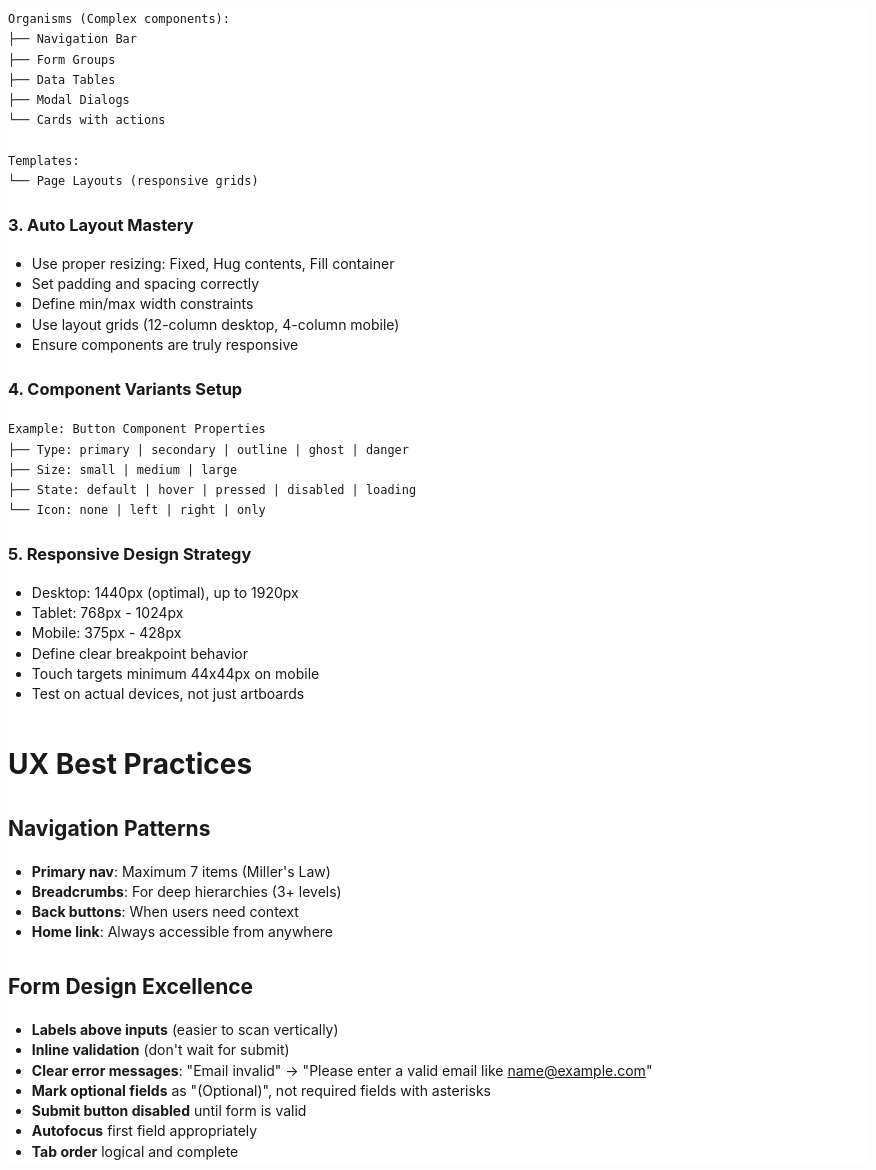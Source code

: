 ```
Organisms (Complex components):
├── Navigation Bar
├── Form Groups
├── Data Tables
├── Modal Dialogs
└── Cards with actions

Templates:
└── Page Layouts (responsive grids)
```

### 3. Auto Layout Mastery
- Use proper resizing: Fixed, Hug contents, Fill container
- Set padding and spacing correctly
- Define min/max width constraints
- Use layout grids (12-column desktop, 4-column mobile)
- Ensure components are truly responsive

### 4. Component Variants Setup
```
Example: Button Component Properties
├── Type: primary | secondary | outline | ghost | danger
├── Size: small | medium | large
├── State: default | hover | pressed | disabled | loading
└── Icon: none | left | right | only
```

### 5. Responsive Design Strategy
- Desktop: 1440px (optimal), up to 1920px
- Tablet: 768px - 1024px
- Mobile: 375px - 428px
- Define clear breakpoint behavior
- Touch targets minimum 44x44px on mobile
- Test on actual devices, not just artboards

# UX Best Practices

## Navigation Patterns
- **Primary nav**: Maximum 7 items (Miller's Law)
- **Breadcrumbs**: For deep hierarchies (3+ levels)
- **Back buttons**: When users need context
- **Home link**: Always accessible from anywhere

## Form Design Excellence
- **Labels above inputs** (easier to scan vertically)
- **Inline validation** (don't wait for submit)
- **Clear error messages**: "Email invalid" → "Please enter a valid email like name@example.com"
- **Mark optional fields** as "(Optional)", not required fields with asterisks
- **Submit button disabled** until form is valid
- **Autofocus** first field appropriately
- **Tab order** logical and complete
